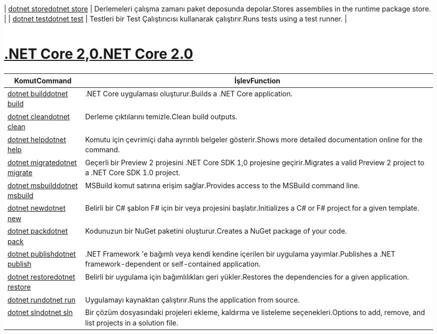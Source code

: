 | [<span data-ttu-id="2f3ee-211">dotnet store</span><span class="sxs-lookup"><span data-stu-id="2f3ee-211">dotnet store</span></span>](dotnet-store.md)               | <span data-ttu-id="2f3ee-212">Derlemeleri çalışma zamanı paket deposunda depolar.</span><span class="sxs-lookup"><span data-stu-id="2f3ee-212">Stores assemblies in the runtime package store.</span></span>                     |
| [<span data-ttu-id="2f3ee-213">dotnet test</span><span class="sxs-lookup"><span data-stu-id="2f3ee-213">dotnet test</span></span>](dotnet-test.md)                 | <span data-ttu-id="2f3ee-214">Testleri bir Test Çalıştırıcısı kullanarak çalıştırır.</span><span class="sxs-lookup"><span data-stu-id="2f3ee-214">Runs tests using a test runner.</span></span>                                     |

# <a name="net-core-20tabnetcore20"></a>[<span data-ttu-id="2f3ee-215">.NET Core 2,0</span><span class="sxs-lookup"><span data-stu-id="2f3ee-215">.NET Core 2.0</span></span>](#tab/netcore20)

| <span data-ttu-id="2f3ee-216">Komut</span><span class="sxs-lookup"><span data-stu-id="2f3ee-216">Command</span></span>                             | <span data-ttu-id="2f3ee-217">İşlev</span><span class="sxs-lookup"><span data-stu-id="2f3ee-217">Function</span></span>                                                            |
| ----------------------------------- | ------------------------------------------------------------------- |
| [<span data-ttu-id="2f3ee-218">dotnet build</span><span class="sxs-lookup"><span data-stu-id="2f3ee-218">dotnet build</span></span>](dotnet-build.md)     | <span data-ttu-id="2f3ee-219">.NET Core uygulaması oluşturur.</span><span class="sxs-lookup"><span data-stu-id="2f3ee-219">Builds a .NET Core application.</span></span>                                     |
| [<span data-ttu-id="2f3ee-220">dotnet clean</span><span class="sxs-lookup"><span data-stu-id="2f3ee-220">dotnet clean</span></span>](dotnet-clean.md)     | <span data-ttu-id="2f3ee-221">Derleme çıktılarını temizle.</span><span class="sxs-lookup"><span data-stu-id="2f3ee-221">Clean build outputs.</span></span>                                              |
| [<span data-ttu-id="2f3ee-222">dotnet help</span><span class="sxs-lookup"><span data-stu-id="2f3ee-222">dotnet help</span></span>](dotnet-help.md)       | <span data-ttu-id="2f3ee-223">Komutu için çevrimiçi daha ayrıntılı belgeler gösterir.</span><span class="sxs-lookup"><span data-stu-id="2f3ee-223">Shows more detailed documentation online for the command.</span></span>           |
| [<span data-ttu-id="2f3ee-224">dotnet migrate</span><span class="sxs-lookup"><span data-stu-id="2f3ee-224">dotnet migrate</span></span>](dotnet-migrate.md) | <span data-ttu-id="2f3ee-225">Geçerli bir Preview 2 projesini .NET Core SDK 1,0 projesine geçirir.</span><span class="sxs-lookup"><span data-stu-id="2f3ee-225">Migrates a valid Preview 2 project to a .NET Core SDK 1.0 project.</span></span>  |
| [<span data-ttu-id="2f3ee-226">dotnet msbuild</span><span class="sxs-lookup"><span data-stu-id="2f3ee-226">dotnet msbuild</span></span>](dotnet-msbuild.md) | <span data-ttu-id="2f3ee-227">MSBuild komut satırına erişim sağlar.</span><span class="sxs-lookup"><span data-stu-id="2f3ee-227">Provides access to the MSBuild command line.</span></span>                        |
| [<span data-ttu-id="2f3ee-228">dotnet new</span><span class="sxs-lookup"><span data-stu-id="2f3ee-228">dotnet new</span></span>](dotnet-new.md)         | <span data-ttu-id="2f3ee-229">Belirli bir C# şablon F# için bir veya projesini başlatır.</span><span class="sxs-lookup"><span data-stu-id="2f3ee-229">Initializes a C# or F# project for a given template.</span></span>                |
| [<span data-ttu-id="2f3ee-230">dotnet pack</span><span class="sxs-lookup"><span data-stu-id="2f3ee-230">dotnet pack</span></span>](dotnet-pack.md)       | <span data-ttu-id="2f3ee-231">Kodunuzun bir NuGet paketini oluşturur.</span><span class="sxs-lookup"><span data-stu-id="2f3ee-231">Creates a NuGet package of your code.</span></span>                               |
| [<span data-ttu-id="2f3ee-232">dotnet publish</span><span class="sxs-lookup"><span data-stu-id="2f3ee-232">dotnet publish</span></span>](dotnet-publish.md) | <span data-ttu-id="2f3ee-233">.NET Framework 'e bağımlı veya kendi kendine içerilen bir uygulama yayımlar.</span><span class="sxs-lookup"><span data-stu-id="2f3ee-233">Publishes a .NET framework-dependent or self-contained application.</span></span> |
| [<span data-ttu-id="2f3ee-234">dotnet restore</span><span class="sxs-lookup"><span data-stu-id="2f3ee-234">dotnet restore</span></span>](dotnet-restore.md) | <span data-ttu-id="2f3ee-235">Belirli bir uygulama için bağımlılıkları geri yükler.</span><span class="sxs-lookup"><span data-stu-id="2f3ee-235">Restores the dependencies for a given application.</span></span>                  |
| [<span data-ttu-id="2f3ee-236">dotnet run</span><span class="sxs-lookup"><span data-stu-id="2f3ee-236">dotnet run</span></span>](dotnet-run.md)         | <span data-ttu-id="2f3ee-237">Uygulamayı kaynaktan çalıştırır.</span><span class="sxs-lookup"><span data-stu-id="2f3ee-237">Runs the application from source.</span></span>                                   |
| [<span data-ttu-id="2f3ee-238">dotnet sln</span><span class="sxs-lookup"><span data-stu-id="2f3ee-238">dotnet sln</span></span>](dotnet-sln.md)         | <span data-ttu-id="2f3ee-239">Bir çözüm dosyasındaki projeleri ekleme, kaldırma ve listeleme seçenekleri.</span><span class="sxs-lookup"><span data-stu-id="2f3ee-239">Options to add, remove, and list projects in a solution file.</span></span>       |